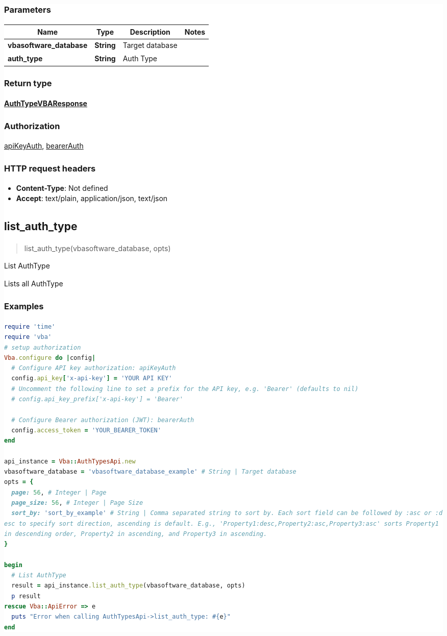 ### Parameters

| Name | Type | Description | Notes |
| ---- | ---- | ----------- | ----- |
| **vbasoftware_database** | **String** | Target database |  |
| **auth_type** | **String** | Auth Type |  |

### Return type

[**AuthTypeVBAResponse**](AuthTypeVBAResponse.md)

### Authorization

[apiKeyAuth](../README.md#apiKeyAuth), [bearerAuth](../README.md#bearerAuth)

### HTTP request headers

- **Content-Type**: Not defined
- **Accept**: text/plain, application/json, text/json


## list_auth_type

> <AuthTypeListVBAResponse> list_auth_type(vbasoftware_database, opts)

List AuthType

Lists all AuthType

### Examples

```ruby
require 'time'
require 'vba'
# setup authorization
Vba.configure do |config|
  # Configure API key authorization: apiKeyAuth
  config.api_key['x-api-key'] = 'YOUR API KEY'
  # Uncomment the following line to set a prefix for the API key, e.g. 'Bearer' (defaults to nil)
  # config.api_key_prefix['x-api-key'] = 'Bearer'

  # Configure Bearer authorization (JWT): bearerAuth
  config.access_token = 'YOUR_BEARER_TOKEN'
end

api_instance = Vba::AuthTypesApi.new
vbasoftware_database = 'vbasoftware_database_example' # String | Target database
opts = {
  page: 56, # Integer | Page
  page_size: 56, # Integer | Page Size
  sort_by: 'sort_by_example' # String | Comma separated string to sort by. Each sort field can be followed by :asc or :desc to specify sort direction, ascending is default. E.g., 'Property1:desc,Property2:asc,Property3:asc' sorts Property1 in descending order, Property2 in ascending, and Property3 in ascending.
}

begin
  # List AuthType
  result = api_instance.list_auth_type(vbasoftware_database, opts)
  p result
rescue Vba::ApiError => e
  puts "Error when calling AuthTypesApi->list_auth_type: #{e}"
end
```
